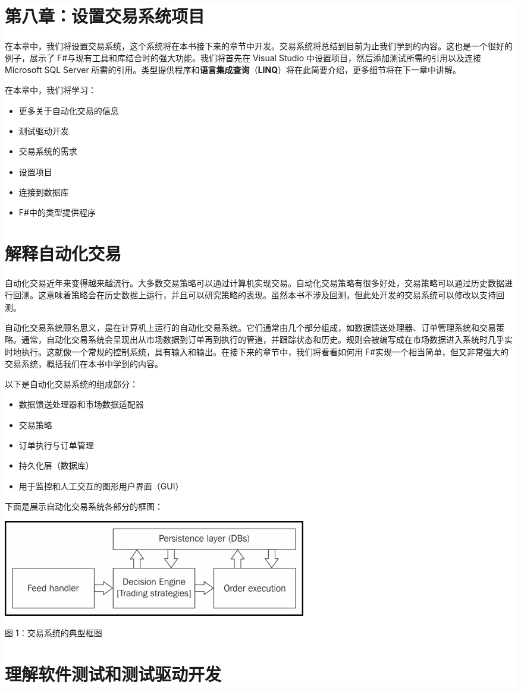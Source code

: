 # 第八章：设置交易系统项目

在本章中，我们将设置交易系统，这个系统将在本书接下来的章节中开发。交易系统将总结到目前为止我们学到的内容。这也是一个很好的例子，展示了 F#与现有工具和库结合时的强大功能。我们将首先在 Visual Studio 中设置项目，然后添加测试所需的引用以及连接 Microsoft SQL Server 所需的引用。类型提供程序和**语言集成查询**（**LINQ**）将在此简要介绍，更多细节将在下一章中讲解。

在本章中，我们将学习：

+   更多关于自动化交易的信息

+   测试驱动开发

+   交易系统的需求

+   设置项目

+   连接到数据库

+   F#中的类型提供程序

# 解释自动化交易

自动化交易近年来变得越来越流行。大多数交易策略可以通过计算机实现交易。自动化交易策略有很多好处，交易策略可以通过历史数据进行回测。这意味着策略会在历史数据上运行，并且可以研究策略的表现。虽然本书不涉及回测，但此处开发的交易系统可以修改以支持回测。

自动化交易系统顾名思义，是在计算机上运行的自动化交易系统。它们通常由几个部分组成，如数据馈送处理器、订单管理系统和交易策略。通常，自动化交易系统会呈现出从市场数据到订单再到执行的管道，并跟踪状态和历史。规则会被编写成在市场数据进入系统时几乎实时地执行。这就像一个常规的控制系统，具有输入和输出。在接下来的章节中，我们将看看如何用 F#实现一个相当简单，但又非常强大的交易系统，概括我们在本书中学到的内容。

以下是自动化交易系统的组成部分：

+   数据馈送处理器和市场数据适配器

+   交易策略

+   订单执行与订单管理

+   持久化层（数据库）

+   用于监控和人工交互的图形用户界面（GUI）

下面是展示自动化交易系统各部分的框图：

![解释自动化交易](img/4623OS_08_03.jpg)

图 1：交易系统的典型框图

# 理解软件测试和测试驱动开发
